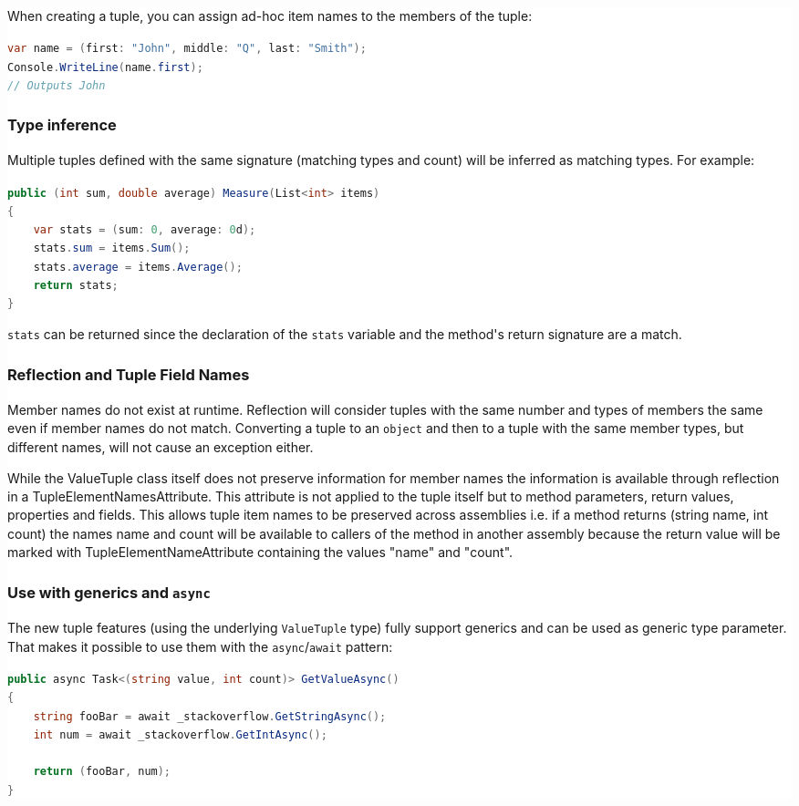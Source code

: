### 

When creating a tuple, you can assign ad-hoc item names to the members of the tuple:

```cs
var name = (first: "John", middle: "Q", last: "Smith");
Console.WriteLine(name.first);
// Outputs John

```

### Type inference

Multiple tuples defined with the same signature (matching types and count) will be inferred as matching types. For example:

```cs
public (int sum, double average) Measure(List<int> items)
{
    var stats = (sum: 0, average: 0d);
    stats.sum = items.Sum();
    stats.average = items.Average();
    return stats;
}

```

`stats` can be returned since the declaration of the `stats` variable and the method's return signature are a match.

### Reflection and Tuple Field Names

Member names do not exist at runtime. Reflection will consider tuples with the same number and types of members the same even if member names do not match. Converting a tuple to an `object` and then to a tuple with the same member types, but different names, will not cause an exception either.

While the ValueTuple class itself does not preserve information for member names the information is available through reflection in a TupleElementNamesAttribute. This attribute is not applied to the tuple itself but to method parameters, return values, properties and fields. This allows tuple item names to be preserved across assemblies i.e. if a method returns (string name, int count) the names name and count will be available to callers of the method in another assembly because the return value will be marked with TupleElementNameAttribute containing the values "name" and "count".

### Use with generics and `async`

The new tuple features (using the underlying `ValueTuple` type) fully support generics and can be used as generic type parameter. That makes it possible to use them with the `async`/`await` pattern:

```cs
public async Task<(string value, int count)> GetValueAsync()
{
    string fooBar = await _stackoverflow.GetStringAsync();
    int num = await _stackoverflow.GetIntAsync();

    return (fooBar, num);
}

```
